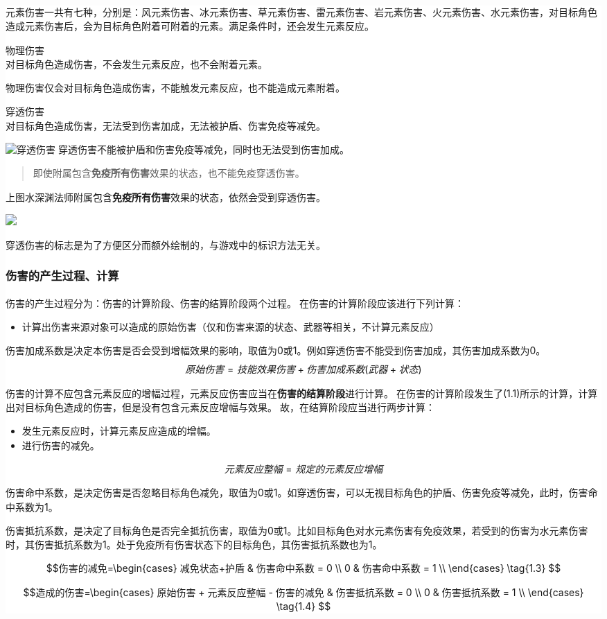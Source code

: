 元素伤害一共有七种，分别是：<span class="anemo">风元素伤害</span>、<span class="cryo">冰元素伤害</span>、<span class="dendro">草元素伤害</span>、<span class="electro">雷元素伤害</span>、<span class="geo">岩元素伤害</span>、<span class="pyro">火元素伤害</span>、<span class="hydro">水元素伤害</span>，对目标角色造成元素伤害后，会为目标角色附着可附着的元素。满足条件时，还会发生元素反应。

<div class="element">
    <div class="title">物理伤害</div>
    <div class="desc">对目标角色造成伤害，不会发生元素反应，也不会附着元素。</div>
</div>

<span class="physical">物理伤害</span>仅会对目标角色造成伤害，不能触发元素反应，也不能造成元素附着。

<div class="element">
    <div class="title">穿透伤害</div>
    <div class="desc">对目标角色造成伤害，无法受到伤害加成，无法被<span class="shield">护盾</span>、伤害免疫等减免。</div>
</div>

![穿透伤害](https://githubimg.ngworks.cn/GeniusInvokationImg/GameScene/穿透伤害.png_github)
<span class="piercing">穿透伤害</span>不能被<span class="shield">护盾</span>和伤害免疫等减免，同时也无法受到伤害加成。
> <span class="warn h20">即使附属包含**免疫所有伤害**效果的状态，也不能免疫<span class="piercing">穿透伤害</span>。</span>

上图<span class="text-hydro">水深渊法师</span>附属包含**免疫所有伤害**效果的状态，依然会受到<span class="piercing">穿透伤害</span>。

<img height="50px" src="https://githubimg.ngworks.cn/GeniusInvokationImg/UserIcon/Piercing.png_icon"/>

<span class="piercing">穿透伤害</span>的标志是为了方便区分而额外绘制的，与游戏中的标识方法无关。


### 伤害的产生过程、计算
伤害的产生过程分为：伤害的计算阶段、伤害的结算阶段两个过程。
在伤害的计算阶段应该进行下列计算：
* 计算出伤害来源对象可以造成的原始伤害（仅和伤害来源的状态、武器等相关，不计算元素反应）

伤害加成系数是决定本伤害是否会受到增幅效果的影响，取值为0或1。例如穿透伤害不能受到伤害加成，其伤害加成系数为0。
$$原始伤害 = 技能效果伤害 + 伤害加成系数(武器 + 状态)\tag{1.1}$$

伤害的计算不应包含元素反应的增幅过程，元素反应伤害应当在**伤害的结算阶段**进行计算。
在伤害的计算阶段发生了(1.1)所示的计算，计算出对目标角色造成的伤害，但是没有包含元素反应增幅与效果。
故，在结算阶段应当进行两步计算：
* 发生元素反应时，计算元素反应造成的增幅。
* 进行伤害的减免。

$$元素反应整幅 = 规定的元素反应增幅\tag{1.2}$$

伤害命中系数，是决定伤害是否忽略目标角色减免，取值为0或1。如穿透伤害，可以无视目标角色的<span class="shield">护盾</span>、伤害免疫等减免，此时，伤害命中系数为1。

伤害抵抗系数，是决定了目标角色是否完全抵抗伤害，取值为0或1。比如目标角色对<span class="hydro">水元素伤害</span>有免疫效果，若受到的伤害为<span class="hydro">水元素伤害</span>时，其伤害抵抗系数为1。处于免疫所有伤害状态下的目标角色，其伤害抵抗系数也为1。

$$伤害的减免=\begin{cases}
减免状态+护盾 & 伤害命中系数 = 0 \\
0 & 伤害命中系数 = 1 \\
\end{cases} \tag{1.3}
$$


$$造成的伤害=\begin{cases}
原始伤害 + 元素反应整幅 - 伤害的减免 & 伤害抵抗系数 = 0 \\
0 & 伤害抵抗系数 = 1 \\ 
\end{cases} \tag{1.4}
$$
